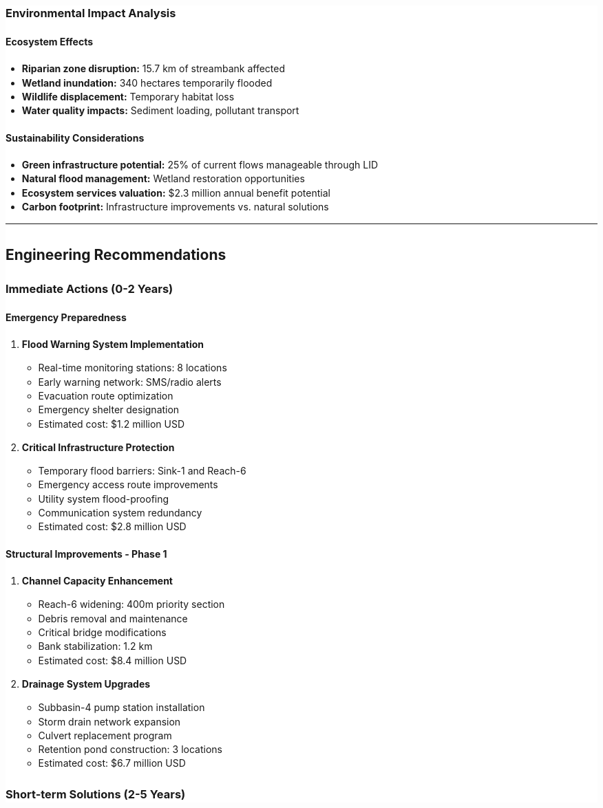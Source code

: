 ### Environmental Impact Analysis

#### Ecosystem Effects
- **Riparian zone disruption:** 15.7 km of streambank affected
- **Wetland inundation:** 340 hectares temporarily flooded
- **Wildlife displacement:** Temporary habitat loss
- **Water quality impacts:** Sediment loading, pollutant transport

#### Sustainability Considerations
- **Green infrastructure potential:** 25% of current flows manageable through LID
- **Natural flood management:** Wetland restoration opportunities
- **Ecosystem services valuation:** $2.3 million annual benefit potential
- **Carbon footprint:** Infrastructure improvements vs. natural solutions

---

## Engineering Recommendations

### Immediate Actions (0-2 Years)

#### Emergency Preparedness
1. **Flood Warning System Implementation**
   - Real-time monitoring stations: 8 locations
   - Early warning network: SMS/radio alerts
   - Evacuation route optimization
   - Emergency shelter designation
   - Estimated cost: $1.2 million USD

2. **Critical Infrastructure Protection**
   - Temporary flood barriers: Sink-1 and Reach-6
   - Emergency access route improvements
   - Utility system flood-proofing
   - Communication system redundancy
   - Estimated cost: $2.8 million USD

#### Structural Improvements - Phase 1
1. **Channel Capacity Enhancement**
   - Reach-6 widening: 400m priority section
   - Debris removal and maintenance
   - Critical bridge modifications
   - Bank stabilization: 1.2 km
   - Estimated cost: $8.4 million USD

2. **Drainage System Upgrades**
   - Subbasin-4 pump station installation
   - Storm drain network expansion
   - Culvert replacement program
   - Retention pond construction: 3 locations
   - Estimated cost: $6.7 million USD

### Short-term Solutions (2-5 Years)
